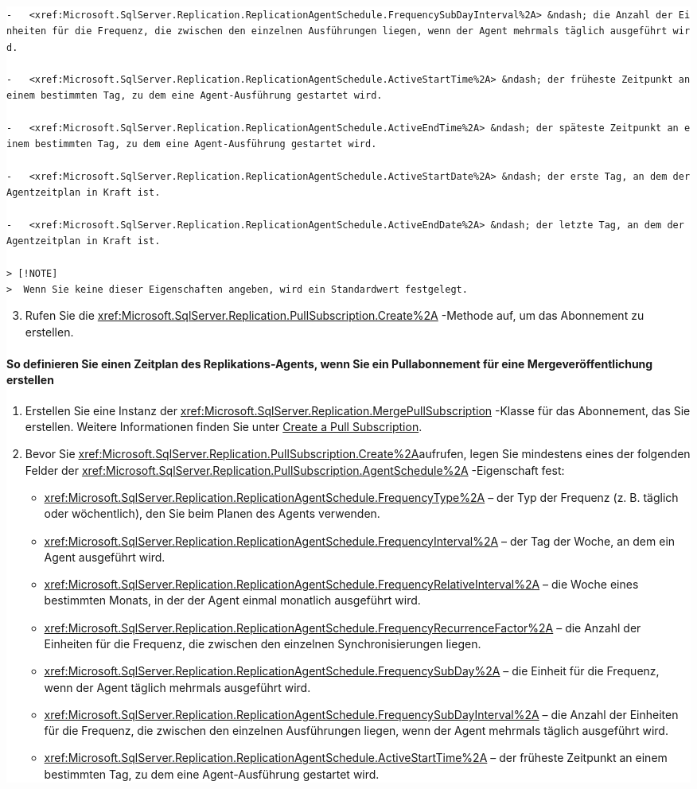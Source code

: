     -   <xref:Microsoft.SqlServer.Replication.ReplicationAgentSchedule.FrequencySubDayInterval%2A> &ndash; die Anzahl der Einheiten für die Frequenz, die zwischen den einzelnen Ausführungen liegen, wenn der Agent mehrmals täglich ausgeführt wird.  
  
    -   <xref:Microsoft.SqlServer.Replication.ReplicationAgentSchedule.ActiveStartTime%2A> &ndash; der früheste Zeitpunkt an einem bestimmten Tag, zu dem eine Agent-Ausführung gestartet wird.  
  
    -   <xref:Microsoft.SqlServer.Replication.ReplicationAgentSchedule.ActiveEndTime%2A> &ndash; der späteste Zeitpunkt an einem bestimmten Tag, zu dem eine Agent-Ausführung gestartet wird.  
  
    -   <xref:Microsoft.SqlServer.Replication.ReplicationAgentSchedule.ActiveStartDate%2A> &ndash; der erste Tag, an dem der Agentzeitplan in Kraft ist.  
  
    -   <xref:Microsoft.SqlServer.Replication.ReplicationAgentSchedule.ActiveEndDate%2A> &ndash; der letzte Tag, an dem der Agentzeitplan in Kraft ist.  
  
    > [!NOTE]  
    >  Wenn Sie keine dieser Eigenschaften angeben, wird ein Standardwert festgelegt.  
  
3.  Rufen Sie die <xref:Microsoft.SqlServer.Replication.PullSubscription.Create%2A> -Methode auf, um das Abonnement zu erstellen.  
  
#### <a name="to-define-a-replication-agent-schedule-when-you-create-a-pull-subscription-to-a-merge-publication"></a>So definieren Sie einen Zeitplan des Replikations-Agents, wenn Sie ein Pullabonnement für eine Mergeveröffentlichung erstellen  
  
1.  Erstellen Sie eine Instanz der <xref:Microsoft.SqlServer.Replication.MergePullSubscription> -Klasse für das Abonnement, das Sie erstellen. Weitere Informationen finden Sie unter [Create a Pull Subscription](../../relational-databases/replication/create-a-pull-subscription.md).  
  
2.  Bevor Sie <xref:Microsoft.SqlServer.Replication.PullSubscription.Create%2A>aufrufen, legen Sie mindestens eines der folgenden Felder der <xref:Microsoft.SqlServer.Replication.PullSubscription.AgentSchedule%2A> -Eigenschaft fest:  
  
    -   <xref:Microsoft.SqlServer.Replication.ReplicationAgentSchedule.FrequencyType%2A> &ndash; der Typ der Frequenz (z. B. täglich oder wöchentlich), den Sie beim Planen des Agents verwenden.  
  
    -   <xref:Microsoft.SqlServer.Replication.ReplicationAgentSchedule.FrequencyInterval%2A> &ndash; der Tag der Woche, an dem ein Agent ausgeführt wird.  
  
    -   <xref:Microsoft.SqlServer.Replication.ReplicationAgentSchedule.FrequencyRelativeInterval%2A> &ndash; die Woche eines bestimmten Monats, in der der Agent einmal monatlich ausgeführt wird.  
  
    -   <xref:Microsoft.SqlServer.Replication.ReplicationAgentSchedule.FrequencyRecurrenceFactor%2A> &ndash; die Anzahl der Einheiten für die Frequenz, die zwischen den einzelnen Synchronisierungen liegen.  
  
    -   <xref:Microsoft.SqlServer.Replication.ReplicationAgentSchedule.FrequencySubDay%2A> &ndash; die Einheit für die Frequenz, wenn der Agent täglich mehrmals ausgeführt wird.  
  
    -   <xref:Microsoft.SqlServer.Replication.ReplicationAgentSchedule.FrequencySubDayInterval%2A> &ndash; die Anzahl der Einheiten für die Frequenz, die zwischen den einzelnen Ausführungen liegen, wenn der Agent mehrmals täglich ausgeführt wird.  
  
    -   <xref:Microsoft.SqlServer.Replication.ReplicationAgentSchedule.ActiveStartTime%2A> &ndash; der früheste Zeitpunkt an einem bestimmten Tag, zu dem eine Agent-Ausführung gestartet wird.  
  